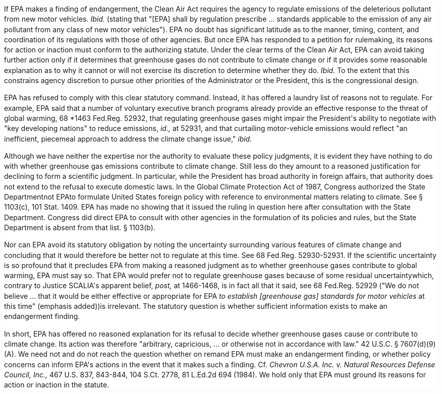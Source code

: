 If EPA makes a finding of endangerment, the Clean Air Act requires the agency
to regulate emissions of the deleterious pollutant from new motor vehicles.
_Ibid._ (stating that "[EPA] shall by regulation prescribe ... standards
applicable to the emission of any air pollutant from any class of new motor
vehicles"). EPA no doubt has significant latitude as to the manner, timing,
content, and coordination of its regulations with those of other agencies. But
once EPA has responded to a petition for rulemaking, its reasons for action or
inaction must conform to the authorizing statute. Under the clear terms of the
Clean Air Act, EPA can avoid taking further action only if it determines that
greenhouse gases do not contribute to climate change or if it provides some
reasonable explanation as to why it cannot or will not exercise its discretion
to determine whether they do. _Ibid._ To the extent that this constrains
agency discretion to pursue other priorities of the Administrator or the
President, this is the congressional design.

EPA has refused to comply with this clear statutory command. Instead, it has
offered a laundry list of reasons not to regulate. For example, EPA said that
a number of voluntary executive branch programs already provide an effective
response to the threat of global warming, 68 *1463 Fed.Reg. 52932, that
regulating greenhouse gases might impair the President's ability to negotiate
with "key developing nations" to reduce emissions, _id.,_ at 52931, and that
curtailing motor-vehicle emissions would reflect "an inefficient, piecemeal
approach to address the climate change issue," _ibid._

Although we have neither the expertise nor the authority to evaluate these
policy judgments, it is evident they have nothing to do with whether
greenhouse gas emissions contribute to climate change. Still less do they
amount to a reasoned justification for declining to form a scientific
judgment. In particular, while the President has broad authority in foreign
affairs, that authority does not extend to the refusal to execute domestic
laws. In the Global Climate Protection Act of 1987, Congress authorized the
State Departmentnot EPAto formulate United States foreign policy with
reference to environmental matters relating to climate. See § 1103(c), 101
Stat. 1409. EPA has made no showing that it issued the ruling in question here
after consultation with the State Department. Congress did direct EPA to
consult with other agencies in the formulation of its policies and rules, but
the State Department is absent from that list. § 1103(b).

Nor can EPA avoid its statutory obligation by noting the uncertainty
surrounding various features of climate change and concluding that it would
therefore be better not to regulate at this time. See 68 Fed.Reg. 52930-52931.
If the scientific uncertainty is so profound that it precludes EPA from making
a reasoned judgment as to whether greenhouse gases contribute to global
warming, EPA must say so. That EPA would prefer not to regulate greenhouse
gases because of some residual uncertaintywhich, contrary to Justice SCALIA's
apparent belief, _post,_ at 1466-1468, is in fact all that it said, see 68
Fed.Reg. 52929 ("We do not believe ... that it would be either effective or
appropriate for EPA _to establish [greenhouse gas] standards for motor
vehicles_ at this time" (emphasis added))is irrelevant. The statutory
question is whether sufficient information exists to make an endangerment
finding.

In short, EPA has offered no reasoned explanation for its refusal to decide
whether greenhouse gases cause or contribute to climate change. Its action was
therefore "arbitrary, capricious, ... or otherwise not in accordance with
law." 42 U.S.C. § 7607(d)(9)(A). We need not and do not reach the question
whether on remand EPA must make an endangerment finding, or whether policy
concerns can inform EPA's actions in the event that it makes such a finding.
Cf. _Chevron U.S.A. Inc. v. Natural Resources Defense Council, Inc.,_ 467 U.S.
837, 843-844, 104 S.Ct. 2778, 81 L.Ed.2d 694 (1984). We hold only that EPA
must ground its reasons for action or inaction in the statute.
